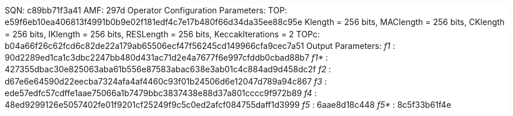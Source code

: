 SQN: c89bb71f3a41
AMF: 297d
Operator Configuration Parameters:
TOP: e59f6eb10ea406813f4991b0b9e02f181edf4c7e17b480f66d34da35ee88c95e
Klength = 256 bits, MAClength = 256 bits, CKlength = 256 bits,
IKlength = 256 bits, RESLength = 256 bits, KeccakIterations = 2
TOPc: b04a66f26c62fcd6c82de22a179ab65506ecf47f56245cd149966cfa9cec7a51
Output Parameters:
_f1_ : 90d2289ed1ca1c3dbc2247bb480d431ac71d2e4a7677f6e997cfddb0cbad88b7
_f1*_ : 427355dbac30e825063aba61b556e87583abac638e3ab01c4c884ad9d458dc2f
_f2_ : d67e6e64590d22eecba7324afa4af4460c93f01b24506d6e12047d789a94c867
_f3_ : ede57edfc57cdffe1aae75066a1b7479bbc3837438e88d37a801cccc9f972b89
_f4_ : 48ed9299126e5057402fe01f9201cf25249f9c5c0ed2afcf084755daff1d3999
_f5_ : 6aae8d18c448
_f5*_ : 8c5f33b61f4e
#